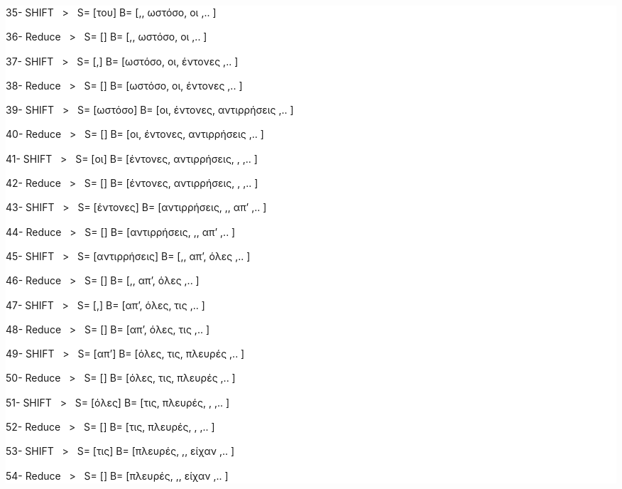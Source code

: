 35- SHIFT&nbsp;&nbsp;&nbsp;>&nbsp;&nbsp;&nbsp;S= [του]   B= [,, ωστόσο, οι ,.. ]



36- Reduce&nbsp;&nbsp;&nbsp;>&nbsp;&nbsp;&nbsp;S= []   B= [,, ωστόσο, οι ,.. ]



37- SHIFT&nbsp;&nbsp;&nbsp;>&nbsp;&nbsp;&nbsp;S= [,]   B= [ωστόσο, οι, έντονες ,.. ]



38- Reduce&nbsp;&nbsp;&nbsp;>&nbsp;&nbsp;&nbsp;S= []   B= [ωστόσο, οι, έντονες ,.. ]



39- SHIFT&nbsp;&nbsp;&nbsp;>&nbsp;&nbsp;&nbsp;S= [ωστόσο]   B= [οι, έντονες, αντιρρήσεις ,.. ]



40- Reduce&nbsp;&nbsp;&nbsp;>&nbsp;&nbsp;&nbsp;S= []   B= [οι, έντονες, αντιρρήσεις ,.. ]



41- SHIFT&nbsp;&nbsp;&nbsp;>&nbsp;&nbsp;&nbsp;S= [οι]   B= [έντονες, αντιρρήσεις, , ,.. ]



42- Reduce&nbsp;&nbsp;&nbsp;>&nbsp;&nbsp;&nbsp;S= []   B= [έντονες, αντιρρήσεις, , ,.. ]



43- SHIFT&nbsp;&nbsp;&nbsp;>&nbsp;&nbsp;&nbsp;S= [έντονες]   B= [αντιρρήσεις, ,, απ’ ,.. ]



44- Reduce&nbsp;&nbsp;&nbsp;>&nbsp;&nbsp;&nbsp;S= []   B= [αντιρρήσεις, ,, απ’ ,.. ]



45- SHIFT&nbsp;&nbsp;&nbsp;>&nbsp;&nbsp;&nbsp;S= [αντιρρήσεις]   B= [,, απ’, όλες ,.. ]



46- Reduce&nbsp;&nbsp;&nbsp;>&nbsp;&nbsp;&nbsp;S= []   B= [,, απ’, όλες ,.. ]



47- SHIFT&nbsp;&nbsp;&nbsp;>&nbsp;&nbsp;&nbsp;S= [,]   B= [απ’, όλες, τις ,.. ]



48- Reduce&nbsp;&nbsp;&nbsp;>&nbsp;&nbsp;&nbsp;S= []   B= [απ’, όλες, τις ,.. ]



49- SHIFT&nbsp;&nbsp;&nbsp;>&nbsp;&nbsp;&nbsp;S= [απ’]   B= [όλες, τις, πλευρές ,.. ]



50- Reduce&nbsp;&nbsp;&nbsp;>&nbsp;&nbsp;&nbsp;S= []   B= [όλες, τις, πλευρές ,.. ]



51- SHIFT&nbsp;&nbsp;&nbsp;>&nbsp;&nbsp;&nbsp;S= [όλες]   B= [τις, πλευρές, , ,.. ]



52- Reduce&nbsp;&nbsp;&nbsp;>&nbsp;&nbsp;&nbsp;S= []   B= [τις, πλευρές, , ,.. ]



53- SHIFT&nbsp;&nbsp;&nbsp;>&nbsp;&nbsp;&nbsp;S= [τις]   B= [πλευρές, ,, είχαν ,.. ]



54- Reduce&nbsp;&nbsp;&nbsp;>&nbsp;&nbsp;&nbsp;S= []   B= [πλευρές, ,, είχαν ,.. ]

